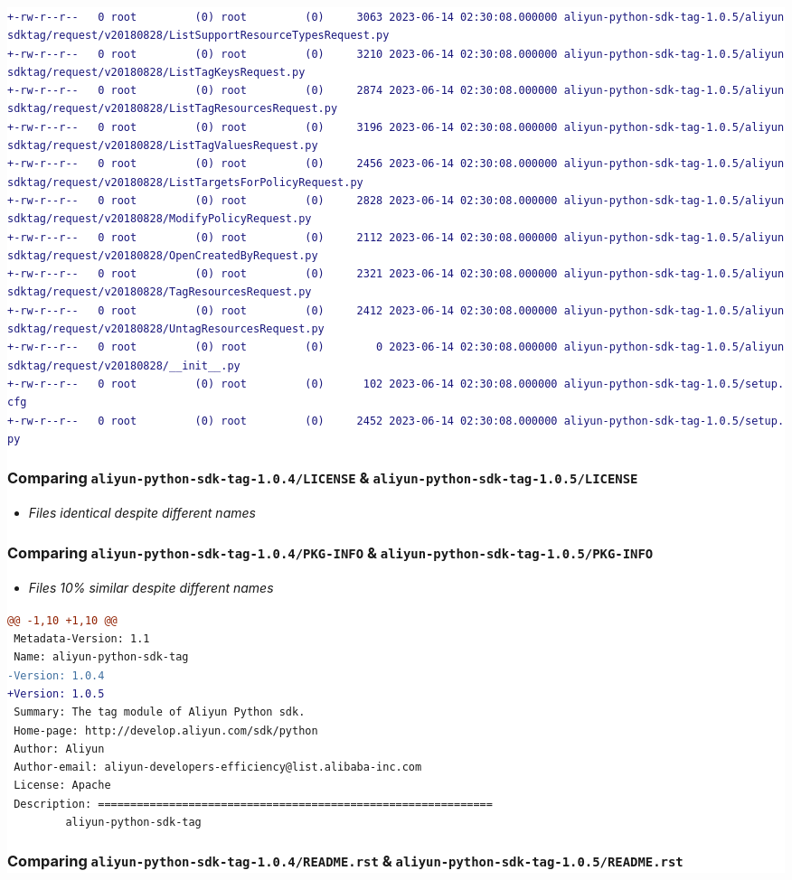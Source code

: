 ```diff
+-rw-r--r--   0 root         (0) root         (0)     3063 2023-06-14 02:30:08.000000 aliyun-python-sdk-tag-1.0.5/aliyunsdktag/request/v20180828/ListSupportResourceTypesRequest.py
+-rw-r--r--   0 root         (0) root         (0)     3210 2023-06-14 02:30:08.000000 aliyun-python-sdk-tag-1.0.5/aliyunsdktag/request/v20180828/ListTagKeysRequest.py
+-rw-r--r--   0 root         (0) root         (0)     2874 2023-06-14 02:30:08.000000 aliyun-python-sdk-tag-1.0.5/aliyunsdktag/request/v20180828/ListTagResourcesRequest.py
+-rw-r--r--   0 root         (0) root         (0)     3196 2023-06-14 02:30:08.000000 aliyun-python-sdk-tag-1.0.5/aliyunsdktag/request/v20180828/ListTagValuesRequest.py
+-rw-r--r--   0 root         (0) root         (0)     2456 2023-06-14 02:30:08.000000 aliyun-python-sdk-tag-1.0.5/aliyunsdktag/request/v20180828/ListTargetsForPolicyRequest.py
+-rw-r--r--   0 root         (0) root         (0)     2828 2023-06-14 02:30:08.000000 aliyun-python-sdk-tag-1.0.5/aliyunsdktag/request/v20180828/ModifyPolicyRequest.py
+-rw-r--r--   0 root         (0) root         (0)     2112 2023-06-14 02:30:08.000000 aliyun-python-sdk-tag-1.0.5/aliyunsdktag/request/v20180828/OpenCreatedByRequest.py
+-rw-r--r--   0 root         (0) root         (0)     2321 2023-06-14 02:30:08.000000 aliyun-python-sdk-tag-1.0.5/aliyunsdktag/request/v20180828/TagResourcesRequest.py
+-rw-r--r--   0 root         (0) root         (0)     2412 2023-06-14 02:30:08.000000 aliyun-python-sdk-tag-1.0.5/aliyunsdktag/request/v20180828/UntagResourcesRequest.py
+-rw-r--r--   0 root         (0) root         (0)        0 2023-06-14 02:30:08.000000 aliyun-python-sdk-tag-1.0.5/aliyunsdktag/request/v20180828/__init__.py
+-rw-r--r--   0 root         (0) root         (0)      102 2023-06-14 02:30:08.000000 aliyun-python-sdk-tag-1.0.5/setup.cfg
+-rw-r--r--   0 root         (0) root         (0)     2452 2023-06-14 02:30:08.000000 aliyun-python-sdk-tag-1.0.5/setup.py
```

### Comparing `aliyun-python-sdk-tag-1.0.4/LICENSE` & `aliyun-python-sdk-tag-1.0.5/LICENSE`

 * *Files identical despite different names*

### Comparing `aliyun-python-sdk-tag-1.0.4/PKG-INFO` & `aliyun-python-sdk-tag-1.0.5/PKG-INFO`

 * *Files 10% similar despite different names*

```diff
@@ -1,10 +1,10 @@
 Metadata-Version: 1.1
 Name: aliyun-python-sdk-tag
-Version: 1.0.4
+Version: 1.0.5
 Summary: The tag module of Aliyun Python sdk.
 Home-page: http://develop.aliyun.com/sdk/python
 Author: Aliyun
 Author-email: aliyun-developers-efficiency@list.alibaba-inc.com
 License: Apache
 Description: =============================================================
         aliyun-python-sdk-tag
```

### Comparing `aliyun-python-sdk-tag-1.0.4/README.rst` & `aliyun-python-sdk-tag-1.0.5/README.rst`
